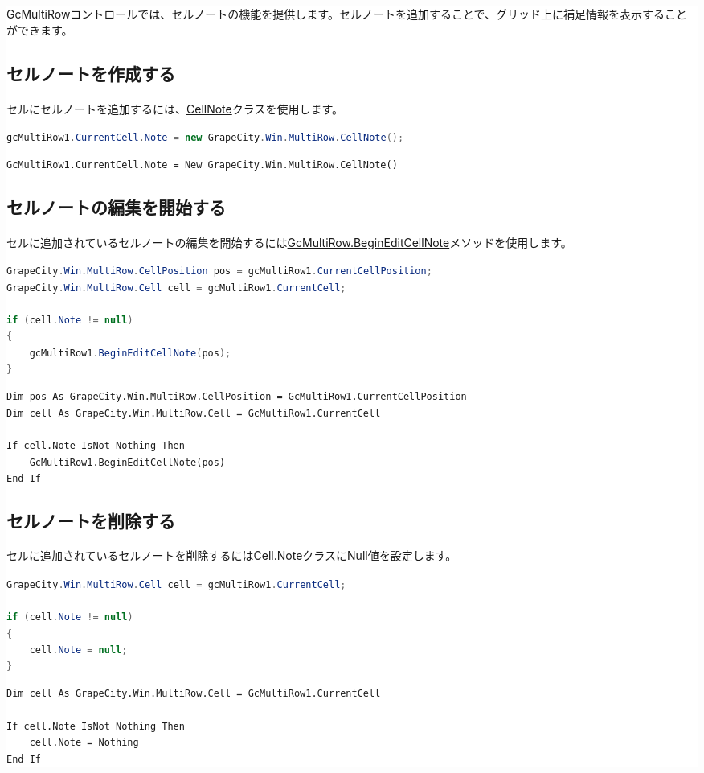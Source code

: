GcMultiRowコントロールでは、セルノートの機能を提供します。セルノートを追加することで、グリッド上に補足情報を表示することができます。

## セルノートを作成する

セルにセルノートを追加するには、[CellNote](gcdocsite__documentlink?toc-item-id=53c7fc99-6172-4975-9404-b51bd042d1e0)クラスを使用します。
```csharp
gcMultiRow1.CurrentCell.Note = new GrapeCity.Win.MultiRow.CellNote();
```

```vbnet
GcMultiRow1.CurrentCell.Note = New GrapeCity.Win.MultiRow.CellNote()
```

## セルノートの編集を開始する

セルに追加されているセルノートの編集を開始するには[GcMultiRow.BeginEditCellNote](gcdocsite__documentlink?toc-item-id=750ba75b-3236-4e25-9eee-585fe7882ed7)メソッドを使用します。
```csharp
GrapeCity.Win.MultiRow.CellPosition pos = gcMultiRow1.CurrentCellPosition;
GrapeCity.Win.MultiRow.Cell cell = gcMultiRow1.CurrentCell;

if (cell.Note != null)
{
    gcMultiRow1.BeginEditCellNote(pos);
}
```

```vbnet
Dim pos As GrapeCity.Win.MultiRow.CellPosition = GcMultiRow1.CurrentCellPosition
Dim cell As GrapeCity.Win.MultiRow.Cell = GcMultiRow1.CurrentCell

If cell.Note IsNot Nothing Then
    GcMultiRow1.BeginEditCellNote(pos)
End If
```

## セルノートを削除する

セルに追加されているセルノートを削除するにはCell.NoteクラスにNull値を設定します。
```csharp
GrapeCity.Win.MultiRow.Cell cell = gcMultiRow1.CurrentCell;

if (cell.Note != null)
{
    cell.Note = null;
}
```

```vbnet
Dim cell As GrapeCity.Win.MultiRow.Cell = GcMultiRow1.CurrentCell

If cell.Note IsNot Nothing Then
    cell.Note = Nothing
End If
```
